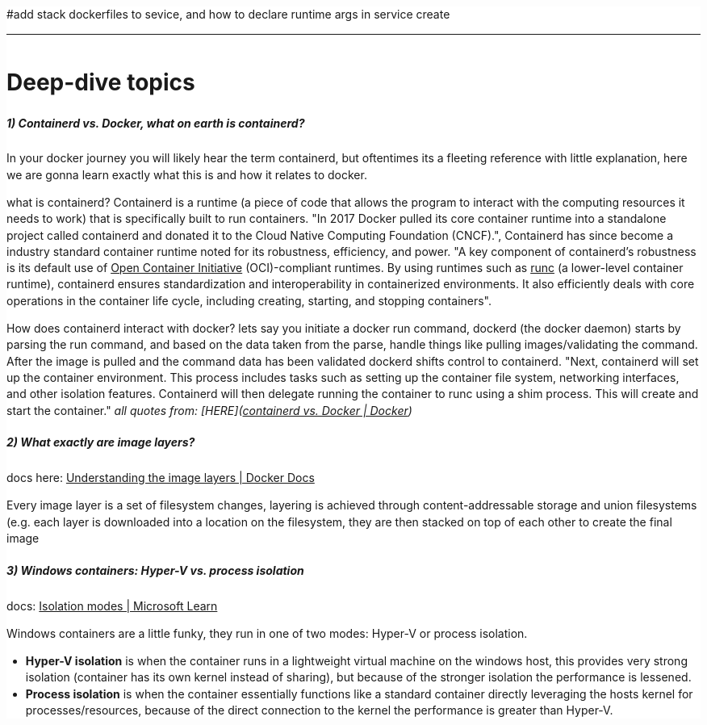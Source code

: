 #add stack dockerfiles to sevice, and how to declare runtime args in service create

----


# **Deep-dive topics**

##### 1) Containerd vs. Docker, what on earth is containerd?
In your docker journey you will likely hear the term containerd, but oftentimes its a fleeting reference with little explanation, here we are gonna learn exactly what this is and how it relates to docker.

what is containerd?
Containerd is a runtime (a piece of code that allows the program to interact with the computing resources it needs to work) that is specifically built to run containers. "In 2017 Docker pulled its core container runtime into a standalone project called containerd and donated it to the Cloud Native Computing Foundation (CNCF).", Containerd has since become a industry standard container runtime noted for its robustness, efficiency, and power. "A key component of containerd’s robustness is its default use of [Open Container Initiative](https://opencontainers.org/) (OCI)-compliant runtimes. By using runtimes such as [runc](https://github.com/opencontainers/runc) (a lower-level container runtime), containerd ensures standardization and interoperability in containerized environments. It also efficiently deals with core operations in the container life cycle, including creating, starting, and stopping containers".

How does containerd interact with docker? 
lets say you initiate a docker run command, dockerd (the docker daemon) starts by parsing the run command, and based on the data taken from the parse, handle things like pulling images/validating the command. After the image is pulled and the command data has been validated dockerd shifts control to containerd. "Next, containerd will set up the container environment. This process includes tasks such as setting up the container file system, networking interfaces, and other isolation features. Containerd will then delegate running the container to runc using a shim process. This will create and start the container."
*all quotes from: [HERE]([containerd vs. Docker | Docker](https://www.docker.com/blog/containerd-vs-docker/))*

##### 2) What exactly are image layers?
docs here: [Understanding the image layers | Docker Docs](https://docs.docker.com/guides/docker-concepts/building-images/understanding-image-layers/)

Every image layer is a set of filesystem changes, layering is achieved through content-addressable storage and union filesystems (e.g. each layer is downloaded into a location on the filesystem, they are then stacked on top of each other to create the final image

##### 3) Windows containers: Hyper-V vs. process isolation
docs: [Isolation modes | Microsoft Learn](https://learn.microsoft.com/en-us/virtualization/windowscontainers/manage-containers/hyperv-container)

Windows containers are a little funky, they run in one of two modes: Hyper-V or process isolation. 

- **Hyper-V isolation** is when the container runs in a lightweight virtual machine on the windows host, this provides very strong isolation (container has its own kernel instead of sharing), but because of the stronger isolation the performance is lessened. 
- **Process isolation** is when the container essentially functions like a standard container directly leveraging the hosts kernel for processes/resources, because of the direct connection to the kernel the performance is greater than Hyper-V.
